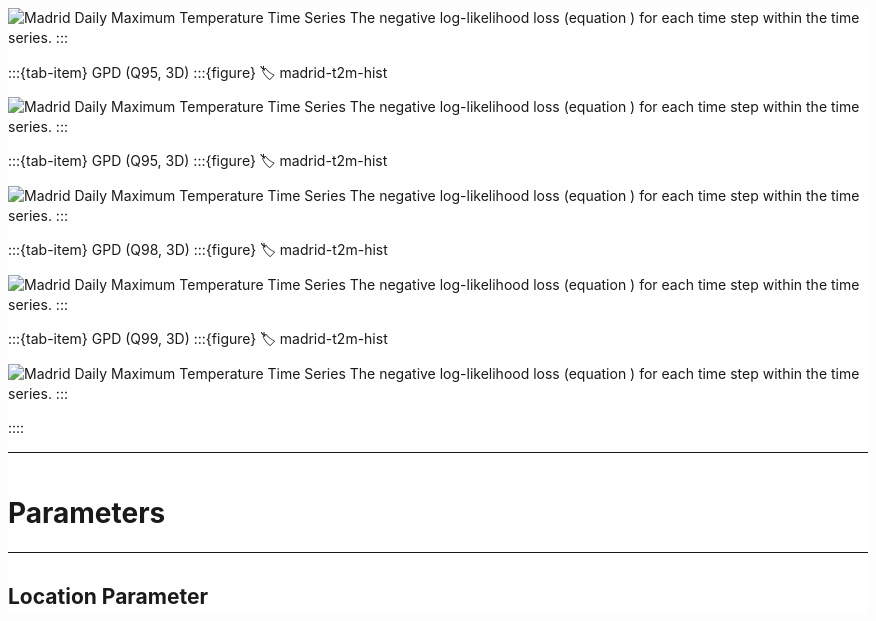 

![Madrid Daily Maximum Temperature Time Series](https://drive.google.com/uc?id=10YYT3BDUdBOfhpyMne7HW2zAEUrhA7vE)
The negative log-likelihood loss (equation [](eq:madrid-gevd-mle-loss)) for each time step within the time series.
:::


:::{tab-item} GPD (Q95, 3D)
:::{figure}
:label: madrid-t2m-hist


![Madrid Daily Maximum Temperature Time Series](https://drive.google.com/uc?id=1297t3_nmmBHJ3vGxFhxBzGrlZDnlraID)
The negative log-likelihood loss (equation [](eq:madrid-gevd-mle-loss)) for each time step within the time series.
:::

:::{tab-item} GPD (Q95, 3D)
:::{figure}
:label: madrid-t2m-hist


![Madrid Daily Maximum Temperature Time Series](https://drive.google.com/uc?id=1OWjeVsL299MViJkhVEp1uGwPLNzQQSdZ)
The negative log-likelihood loss (equation [](eq:madrid-gevd-mle-loss)) for each time step within the time series.
:::

:::{tab-item} GPD (Q98, 3D)
:::{figure}
:label: madrid-t2m-hist


![Madrid Daily Maximum Temperature Time Series](https://drive.google.com/uc?id=1NvJNUzXLosux9YWICHlRSJoHwk5jCZ-o)
The negative log-likelihood loss (equation [](eq:madrid-gevd-mle-loss)) for each time step within the time series.
:::

:::{tab-item} GPD (Q99, 3D)
:::{figure}
:label: madrid-t2m-hist

![Madrid Daily Maximum Temperature Time Series](https://drive.google.com/uc?id=1cjVdSALvhIlEO6CcWGEhkyacwG9ihSfg)
The negative log-likelihood loss (equation [](eq:madrid-gevd-mle-loss)) for each time step within the time series.
:::


::::

***
# Parameters


***
## Location Parameter
